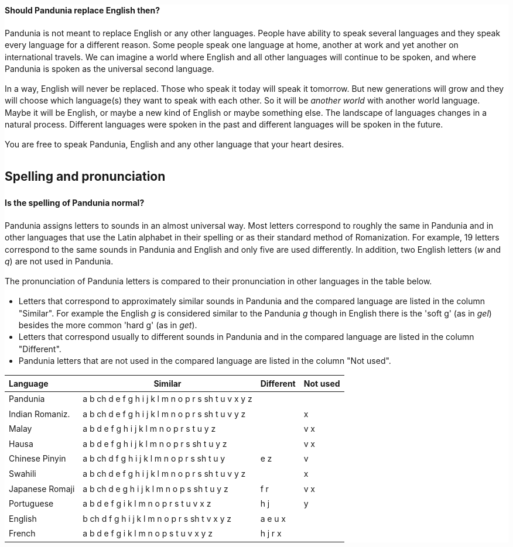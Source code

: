 
#### Should Pandunia replace English then?

Pandunia is not meant to replace English or any other languages.
People have ability to speak several languages and they speak every
language for a different reason. Some people speak one language at
home, another at work and yet another on international travels. We
can imagine a world where English and all other languages will
continue to be spoken, and where Pandunia is spoken as the universal
second language.

In a way, English will never be replaced. Those who speak it today
will speak it tomorrow. But new generations will grow and they will
choose which language(s) they want to speak with each other. So it
will be _another world_ with another world language. Maybe it will be
English, or maybe a new kind of English or maybe something else. The
landscape of languages changes in a natural process. Different
languages were spoken in the past and different languages will be
spoken in the future.

You are free to speak Pandunia, English and any other language that
your heart desires.


## Spelling and pronunciation

#### Is the spelling of Pandunia normal?

Pandunia assigns letters to sounds in an almost universal way.
Most letters correspond to roughly the same in Pandunia and in other languages
that use the Latin alphabet in their spelling or as their standard method of Romanization.
For example, 19 letters correspond to the same sounds in Pandunia and English
and only five are used differently.
In addition, two English letters (*w* and *q*) are not used in Pandunia.

The pronunciation of Pandunia letters is compared to their pronunciation in other languages in the table below.

- Letters that correspond to approximately similar sounds in Pandunia and the compared language are listed in the column "Similar".
  For example the English *g* is considered similar to the Pandunia *g*
  though in English there is the 'soft g' (as in _gel_) besides the more common 'hard g' (as in _get_).
- Letters that correspond usually to different sounds in Pandunia
  and in the compared language are listed in the column "Different".
- Pandunia letters that are not used in the compared language are listed in the column "Not used".

| Language         | Similar                                             | Different   | Not used|
|:-----------------|-----------------------------------------------------|-------------|---------|
| Pandunia         | a b ch d e f g h i j k l m n o p r s sh t u v x y z |             |         |
| Indian Romaniz.  | a b ch d e f g h i j k l m n o p r s sh t u v   y z |             | x       |
| Malay            | a b    d e f g h i j k l m n o p r s    t u     y z |             | v x     |
| Hausa            | a b    d e f g h i j k l m n o p r s sh t u     y z |             | v x     |
| Chinese Pinyin   | a b ch d   f g h i j k l m n o p r s sh t u     y   | e z         | v       |
| Swahili          | a b ch d e f g h i j k l m n o p r s sh t u v   y z |             | x       |
| Japanese Romaji  | a b ch d e   g h i j k l m n o p   s sh t u     y z | f r         | v x     |
| Portuguese       | a b    d e f g   i   k l m n o p r s    t u v x   z | h j         | y       |
| English          |   b ch d   f g h i j k l m n o p r s sh t   v x y z | a e u x     |         |
| French           | a b    d e f g   i   k l m n o p   s    t u v x y z | h j r x     |         |